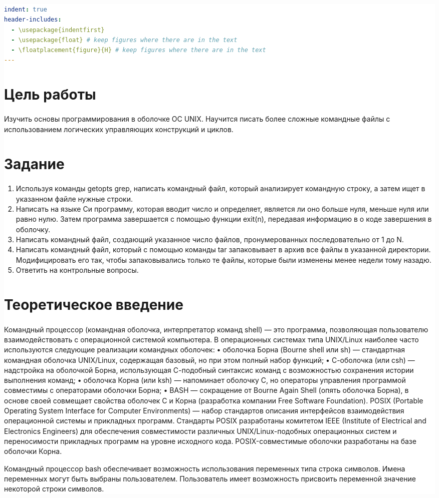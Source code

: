 ```yaml
indent: true
header-includes:
  - \usepackage{indentfirst}
  - \usepackage{float} # keep figures where there are in the text
  - \floatplacement{figure}{H} # keep figures where there are in the text
---
```


# Цель работы

Изучить основы программирования в оболочке ОС UNIX. Научится писать более сложные командные файлы с использованием логических управляющих конструкций и циклов.

# Задание

1. Используя команды getopts grep, написать командный файл, который анализирует командную строку, а затем ищет в указанном файле нужные строки.
2. Написать на языке Си программу, которая вводит число и определяет, является ли оно больше нуля, меньше нуля или равно нулю. Затем программа завершается с помощью функции exit(n), передавая информацию в о коде завершения в оболочку. 
3. Написать командный файл, создающий указанное число файлов, пронумерованных последовательно от 1 до N.
4. Написать командный файл, который с помощью команды tar запаковывает в архив все файлы в указанной директории. Модифицировать его так, чтобы запаковывались только те файлы, которые были изменены менее недели тому назадю.
5. Ответить на контрольные вопросы.

# Теоретическое введение

Командный процессор (командная оболочка, интерпретатор команд shell) — это программа, позволяющая пользователю взаимодействовать с операционной системой компьютера. В операционных системах типа UNIX/Linux наиболее часто используются следующие реализации командных оболочек:
    • оболочка Борна (Bourne shell или sh) — стандартная командная оболочка UNIX/Linux, содержащая базовый, но при этом полный набор функций;
    • С-оболочка (или csh) — надстройка на оболочкой Борна, использующая С-подобный синтаксис команд с возможностью сохранения истории выполнения команд;
    • оболочка Корна (или ksh) — напоминает оболочку С, но операторы управления программой совместимы с операторами оболочки Борна;
    • BASH — сокращение от Bourne Again Shell (опять оболочка Борна), в основе своей совмещает свойства оболочек С и Корна (разработка компании Free Software Foundation). 
POSIX (Portable Operating System Interface for Computer Environments) — набор стандартов описания интерфейсов взаимодействия операционной системы и прикладных программ. Стандарты POSIX разработаны комитетом IEEE (Institute of Electrical and Electronics Engineers) для обеспечения совместимости различных UNIX/Linux-подобных операционных систем и переносимости прикладных программ на уровне исходного кода.
POSIX-совместимые оболочки разработаны на базе оболочки Корна.

Командный процессор bash обеспечивает возможность использования переменных типа строка символов. Имена переменных могут быть выбраны пользователем. Пользователь имеет возможность присвоить переменной значение некоторой строки символов. 
